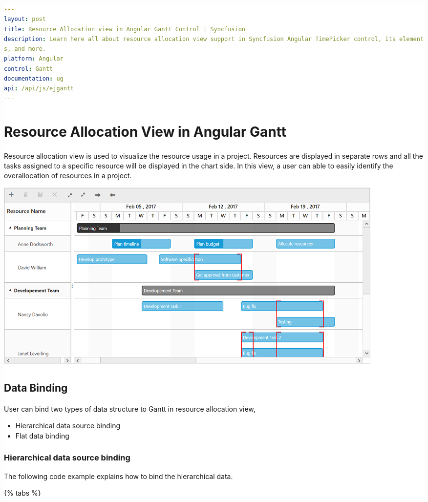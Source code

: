 ```yaml
---
layout: post
title: Resource Allocation view in Angular Gantt Control | Syncfusion
description: Learn here all about resource allocation view support in Syncfusion Angular TimePicker control, its elements, and more.
platform: Angular
control: Gantt
documentation: ug
api: /api/js/ejgantt
---
```


# Resource Allocation View in Angular Gantt
Resource allocation view is used to visualize the resource usage in a project. Resources are displayed in separate rows and all the tasks assigned to a specific resource will be displayed in the chart side. In this view, a user can able to easily identify the overallocation of resources in a project.

![Angular Gantt resource allocation](Resource-Allocation-View_images/ResourceView_1.png)

## Data Binding
User can bind two types of data structure to Gantt in resource allocation view,

* Hierarchical data source binding
* Flat data binding

### Hierarchical data source binding
The following code example explains how to bind the hierarchical data.

{% tabs %}
